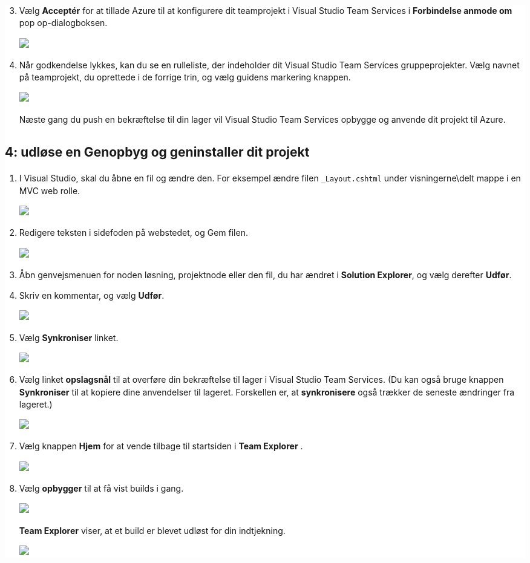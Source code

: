 3. Vælg **Acceptér** for at tillade Azure til at konfigurere dit teamprojekt i Visual Studio Team Services i **Forbindelse anmode om** pop op-dialogboksen.

    ![][12]

4. Når godkendelse lykkes, kan du se en rulleliste, der indeholder dit Visual Studio Team Services gruppeprojekter.  Vælg navnet på teamprojekt, du oprettede i de forrige trin, og vælg guidens markering knappen.

    ![][13]

    Næste gang du push en bekræftelse til din lager vil Visual Studio Team Services opbygge og anvende dit projekt til Azure.

## <a name="4-trigger-a-rebuild-and-redeploy-your-project"></a>4: udløse en Genopbyg og geninstaller dit projekt

1. I Visual Studio, skal du åbne en fil og ændre den. For eksempel ændre filen `_Layout.cshtml` under visningerne\\delt mappe i en MVC web rolle.

    ![][17]

2. Redigere teksten i sidefoden på webstedet, og Gem filen.

    ![][18]

3. Åbn genvejsmenuen for noden løsning, projektnode eller den fil, du har ændret i **Solution Explorer**, og vælg derefter **Udfør**.

4. Skriv en kommentar, og vælg **Udfør**.

    ![][20]

5. Vælg **Synkroniser** linket.

    ![][38]

6. Vælg linket **opslagsnål** til at overføre din bekræftelse til lager i Visual Studio Team Services. (Du kan også bruge knappen **Synkroniser** til at kopiere dine anvendelser til lageret. Forskellen er, at **synkronisere** også trækker de seneste ændringer fra lageret.)

    ![][39]

7. Vælg knappen **Hjem** for at vende tilbage til startsiden i **Team Explorer** .

    ![][21]

8. Vælg **opbygger** til at få vist builds i gang.

    ![][22]

    **Team Explorer** viser, at et build er blevet udløst for din indtjekning.

    ![][23]


[0]: ./media/cloud-services-continuous-delivery-use-vso/tfs0.PNG
[1]: ./media/cloud-services-continuous-delivery-use-vso-git/CreateTeamProjectInGit.PNG
[2]: ./media/cloud-services-continuous-delivery-use-vso/tfs2.png
[3]: ./media/cloud-services-continuous-delivery-use-vso-git/CloneThisRepository.PNG
[4]: ./media/cloud-services-continuous-delivery-use-vso-git/CreateNewSolutionInClonedRepo.PNG
[7]: ./media/cloud-services-continuous-delivery-use-vso-git/CommitMenuItem.PNG
[8]: ./media/cloud-services-continuous-delivery-use-vso-git/CommitAChange2.PNG
[9]: ./media/cloud-services-continuous-delivery-use-vso-git/CreateCloudService.PNG
[10]: ./media/cloud-services-continuous-delivery-use-vso-git/SetUpPublishingWithVSO.PNG
[11]: ./media/cloud-services-continuous-delivery-use-vso-git/AuthorizeConnection.PNG
[12]: ./media/cloud-services-continuous-delivery-use-vso-git/ConnectionRequest.PNG
[13]: ./media/cloud-services-continuous-delivery-use-vso-git/ChooseARepo3.PNG
[14]: ./media/cloud-services-continuous-delivery-use-vso/tfs14.png
[15]: ./media/cloud-services-continuous-delivery-use-vso/tfs15.png
[16]: ./media/cloud-services-continuous-delivery-use-vso/tfs16.png
[17]: ./media/cloud-services-continuous-delivery-use-vso-git/tfs17.png
[18]: ./media/cloud-services-continuous-delivery-use-vso-git/MakeACodeChange.PNG
[20]: ./media/cloud-services-continuous-delivery-use-vso-git/CommitAChange2.PNG
[21]: ./media/cloud-services-continuous-delivery-use-vso-git/TeamExplorerHome.png
[22]: ./media/cloud-services-continuous-delivery-use-vso-git/TeamExplorerBuilds.PNG
[23]: ./media/cloud-services-continuous-delivery-use-vso-git/BuildInQueue.png
[24]: ./media/cloud-services-continuous-delivery-use-vso/tfs24.png
[25]: ./media/cloud-services-continuous-delivery-use-vso-git/tfs25.png
[26]: ./media/cloud-services-continuous-delivery-use-vso-git/tfs26.png
[27]: ./media/cloud-services-continuous-delivery-use-vso-git/ProcessTab.PNG
[28]: ./media/cloud-services-continuous-delivery-use-vso-git/tfs28.png
[29]: ./media/cloud-services-continuous-delivery-use-vso-git/tfs29.png
[30]: ./media/cloud-services-continuous-delivery-use-vso-git/tfs30.png
[31]: ./media/cloud-services-continuous-delivery-use-vso-git/tfs31.png
[32]: ./media/cloud-services-continuous-delivery-use-vso-git/tfs32.png
[33]: ./media/cloud-services-continuous-delivery-use-vso-git/tfs33.png
[34]: ./media/cloud-services-continuous-delivery-use-vso-git/tfs34.png
[35]: ./media/cloud-services-continuous-delivery-use-vso-git/tfs35.png
[36]: ./media/cloud-services-continuous-delivery-use-vso/tfs36.PNG
[37]: ./media/cloud-services-continuous-delivery-use-vso-git/CreateANewAccount.PNG
[38]: ./media/cloud-services-continuous-delivery-use-vso-git/SyncChanges2.PNG
[39]: ./media/cloud-services-continuous-delivery-use-vso-git/PushCurrentBranch.PNG
[40]: ./media/cloud-services-continuous-delivery-use-vso-git/BranchesInTeamExplorer.PNG
[41]: ./media/cloud-services-continuous-delivery-use-vso-git/NewBranch.PNG
[42]: ./media/cloud-services-continuous-delivery-use-vso-git/CreateBranch.PNG
[43]: ./media/cloud-services-continuous-delivery-use-vso-git/CommitAChange2.PNG
[44]: ./media/cloud-services-continuous-delivery-use-vso-git/PublishBranch.PNG
[45]: ./media/cloud-services-continuous-delivery-use-vso-git/SyncChanges2.PNG
[47]: ./media/cloud-services-continuous-delivery-use-vso-git/SourceSettingsPage.PNG
[48]: ./media/cloud-services-continuous-delivery-use-vso-git/IncludeWorkingBranch.PNG